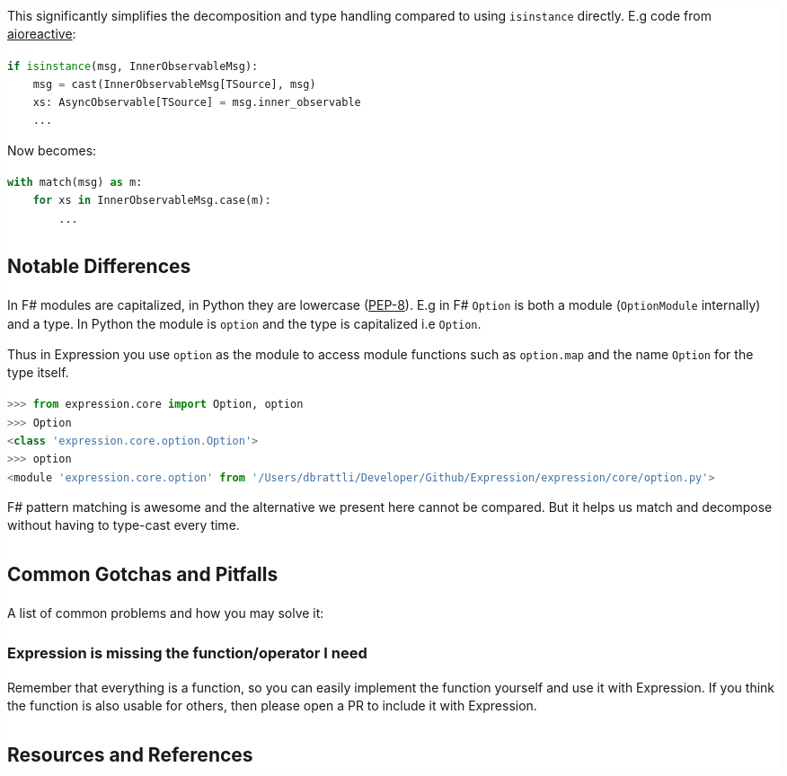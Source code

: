 This significantly simplifies the decomposition and type handling
compared to using `isinstance` directly. E.g code from
[aioreactive](https://github.com/dbrattli/aioreactive/blob/master/aioreactive/combine.py#L64):

```py
if isinstance(msg, InnerObservableMsg):
    msg = cast(InnerObservableMsg[TSource], msg)
    xs: AsyncObservable[TSource] = msg.inner_observable
    ...
```

Now becomes:

```py
with match(msg) as m:
    for xs in InnerObservableMsg.case(m):
        ...
```

## Notable Differences

In F# modules are capitalized, in Python they are lowercase
([PEP-8](https://www.python.org/dev/peps/pep-0008/#package-and-module-names)).
E.g in F# `Option` is both a module (`OptionModule` internally) and a
type. In Python the module is `option` and the type is capitalized i.e
`Option`.

Thus in Expression you use `option` as the module to access module functions
such as `option.map` and the name `Option` for the type itself.

```py
>>> from expression.core import Option, option
>>> Option
<class 'expression.core.option.Option'>
>>> option
<module 'expression.core.option' from '/Users/dbrattli/Developer/Github/Expression/expression/core/option.py'>
```

F# pattern matching is awesome and the alternative we present here
cannot be compared. But it helps us match and decompose without having
to type-cast every time.

## Common Gotchas and Pitfalls

A list of common problems and how you may solve it:

### Expression is missing the function/operator I need

Remember that everything is a function, so you can easily implement the
function yourself and use it with Expression. If you think the function
is also usable for others, then please open a PR to include it with
Expression.

## Resources and References
